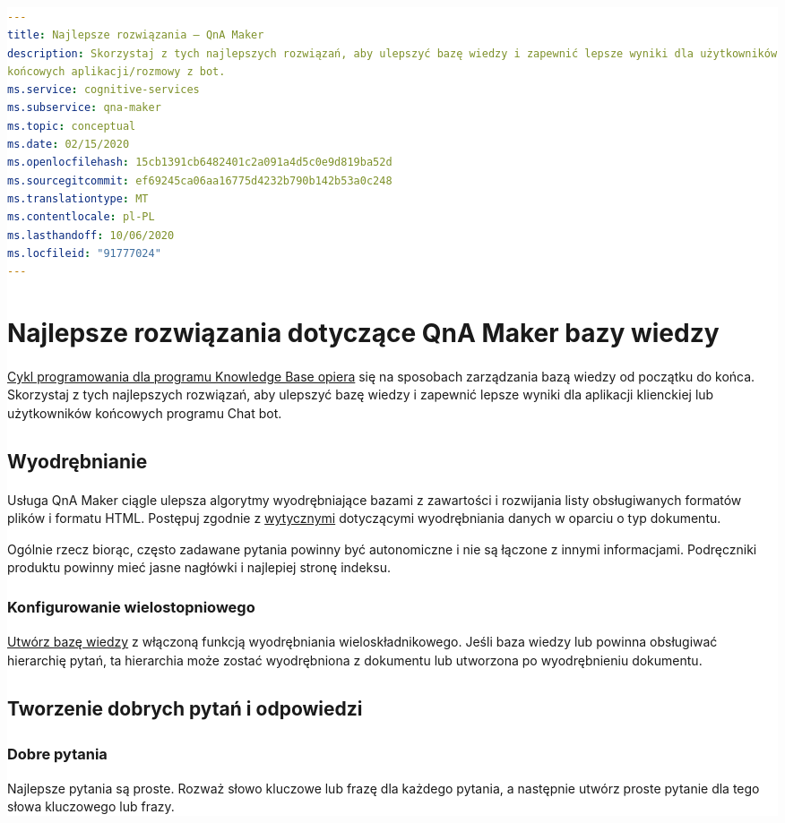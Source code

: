 ```yaml
---
title: Najlepsze rozwiązania — QnA Maker
description: Skorzystaj z tych najlepszych rozwiązań, aby ulepszyć bazę wiedzy i zapewnić lepsze wyniki dla użytkowników końcowych aplikacji/rozmowy z bot.
ms.service: cognitive-services
ms.subservice: qna-maker
ms.topic: conceptual
ms.date: 02/15/2020
ms.openlocfilehash: 15cb1391cb6482401c2a091a4d5c0e9d819ba52d
ms.sourcegitcommit: ef69245ca06aa16775d4232b790b142b53a0c248
ms.translationtype: MT
ms.contentlocale: pl-PL
ms.lasthandoff: 10/06/2020
ms.locfileid: "91777024"
---
```

# <a name="best-practices-of-a-qna-maker-knowledge-base"></a>Najlepsze rozwiązania dotyczące QnA Maker bazy wiedzy

[Cykl programowania dla programu Knowledge Base opiera](../Concepts/development-lifecycle-knowledge-base.md) się na sposobach zarządzania bazą wiedzy od początku do końca. Skorzystaj z tych najlepszych rozwiązań, aby ulepszyć bazę wiedzy i zapewnić lepsze wyniki dla aplikacji klienckiej lub użytkowników końcowych programu Chat bot.

## <a name="extraction"></a>Wyodrębnianie

Usługa QnA Maker ciągle ulepsza algorytmy wyodrębniające bazami z zawartości i rozwijania listy obsługiwanych formatów plików i formatu HTML. Postępuj zgodnie z [wytycznymi](../Concepts/content-types.md) dotyczącymi wyodrębniania danych w oparciu o typ dokumentu.

Ogólnie rzecz biorąc, często zadawane pytania powinny być autonomiczne i nie są łączone z innymi informacjami. Podręczniki produktu powinny mieć jasne nagłówki i najlepiej stronę indeksu.

### <a name="configuring-multi-turn"></a>Konfigurowanie wielostopniowego

[Utwórz bazę wiedzy](../how-to/multiturn-conversation.md#create-a-multi-turn-conversation-from-a-documents-structure) z włączoną funkcją wyodrębniania wieloskładnikowego. Jeśli baza wiedzy lub powinna obsługiwać hierarchię pytań, ta hierarchia może zostać wyodrębniona z dokumentu lub utworzona po wyodrębnieniu dokumentu.

## <a name="creating-good-questions-and-answers"></a>Tworzenie dobrych pytań i odpowiedzi

### <a name="good-questions"></a>Dobre pytania

Najlepsze pytania są proste. Rozważ słowo kluczowe lub frazę dla każdego pytania, a następnie utwórz proste pytanie dla tego słowa kluczowego lub frazy.
